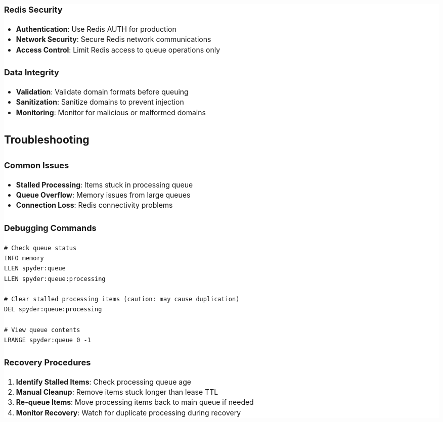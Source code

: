 ### Redis Security
- **Authentication**: Use Redis AUTH for production
- **Network Security**: Secure Redis network communications
- **Access Control**: Limit Redis access to queue operations only

### Data Integrity
- **Validation**: Validate domain formats before queuing
- **Sanitization**: Sanitize domains to prevent injection
- **Monitoring**: Monitor for malicious or malformed domains

## Troubleshooting

### Common Issues
- **Stalled Processing**: Items stuck in processing queue
- **Queue Overflow**: Memory issues from large queues
- **Connection Loss**: Redis connectivity problems

### Debugging Commands
```redis
# Check queue status
INFO memory
LLEN spyder:queue
LLEN spyder:queue:processing

# Clear stalled processing items (caution: may cause duplication)
DEL spyder:queue:processing

# View queue contents
LRANGE spyder:queue 0 -1
```

### Recovery Procedures
1. **Identify Stalled Items**: Check processing queue age
2. **Manual Cleanup**: Remove items stuck longer than lease TTL
3. **Re-queue Items**: Move processing items back to main queue if needed
4. **Monitor Recovery**: Watch for duplicate processing during recovery